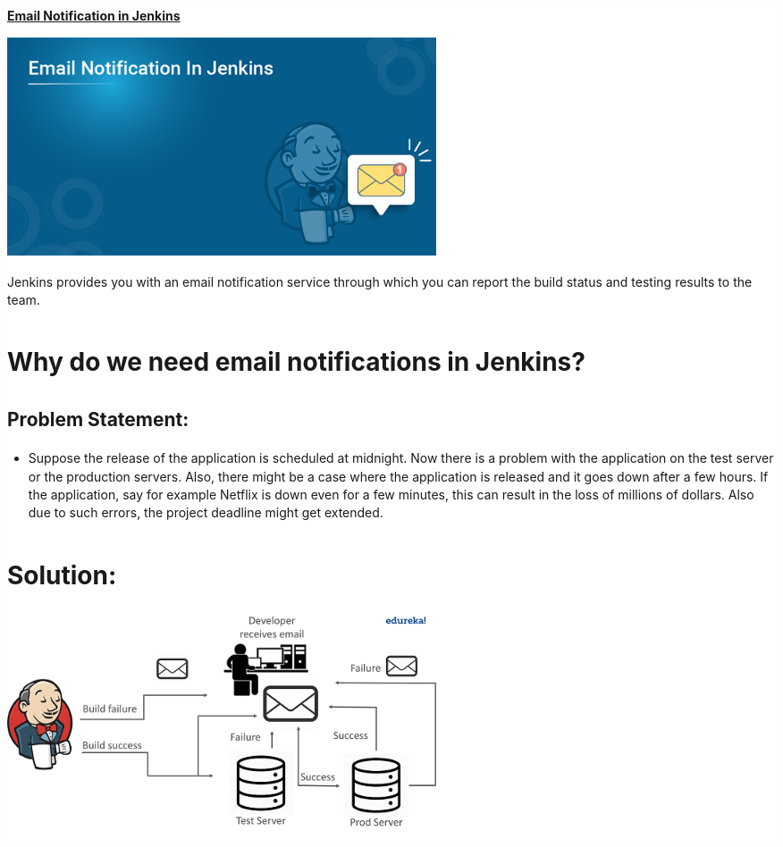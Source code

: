 **<u>Email Notification in Jenkins</u>**

<img src="images/f23a2b08df90a15cf0b989d6723f64d5b0b31b74.png"
style="width:5in;height:2.54167in" />

Jenkins provides you with an email notification service through which
you can report the build status and testing results to the team.

# **Why do we need email notifications in Jenkins?**

## **Problem Statement:**

-   Suppose the release of the application is scheduled at midnight. Now
    there is a problem with the application on the test server or the
    production servers. Also, there might be a case where the
    application is released and it goes down after a few hours. If the
    application, say for example Netflix is down even for a few minutes,
    this can result in the loss of millions of dollars. Also due to such
    errors, the project deadline might get extended.

# **Solution:**

<img src="images/3933733a18491aa2efc1301959a860a476fc1e23.png"
style="width:5in;height:2.625in" />
